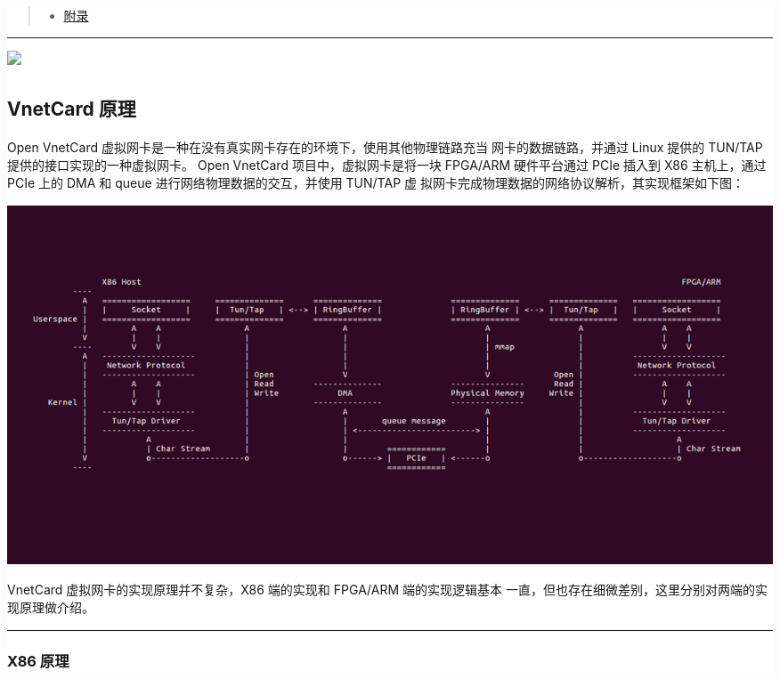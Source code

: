 >
> - [附录](#附录)

-----------------------------------
<span id="A0"></span>

![](https://gitee.com/BiscuitOS/GIFBaseX/raw/master/RPI/IND00000A.jpg)

## VnetCard 原理

Open VnetCard 虚拟网卡是一种在没有真实网卡存在的环境下，使用其他物理链路充当
网卡的数据链路，并通过 Linux 提供的 TUN/TAP 提供的接口实现的一种虚拟网卡。
Open VnetCard 项目中，虚拟网卡是将一块 FPGA/ARM 硬件平台通过 PCIe 插入到 X86
主机上，通过 PCIe 上的 DMA 和 queue 进行网络物理数据的交互，并使用 TUN/TAP 虚
拟网卡完成物理数据的网络协议解析，其实现框架如下图：

![](/assets/PDB/BiscuitOS/boot/BOOT000139.png)

VnetCard 虚拟网卡的实现原理并不复杂，X86 端的实现和 FPGA/ARM 端的实现逻辑基本
一直，但也存在细微差别，这里分别对两端的实现原理做介绍。

--------------------------------

### X86 原理
